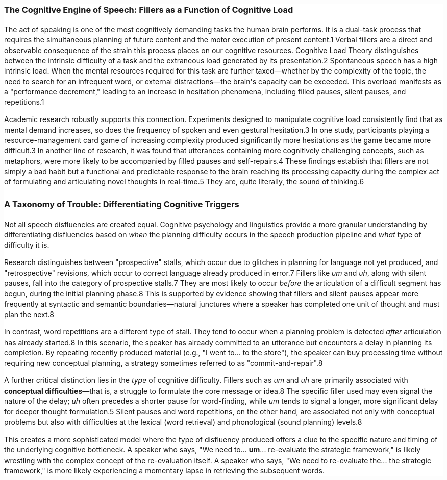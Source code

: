 ### **The Cognitive Engine of Speech: Fillers as a Function of Cognitive Load**

The act of speaking is one of the most cognitively demanding tasks the human brain performs. It is a dual-task process that requires the simultaneous planning of future content and the motor execution of present content.1 Verbal fillers are a direct and observable consequence of the strain this process places on our cognitive resources. Cognitive Load Theory distinguishes between the intrinsic difficulty of a task and the extraneous load generated by its presentation.2 Spontaneous speech has a high intrinsic load. When the mental resources required for this task are further taxed—whether by the complexity of the topic, the need to search for an infrequent word, or external distractions—the brain's capacity can be exceeded. This overload manifests as a "performance decrement," leading to an increase in hesitation phenomena, including filled pauses, silent pauses, and repetitions.1

Academic research robustly supports this connection. Experiments designed to manipulate cognitive load consistently find that as mental demand increases, so does the frequency of spoken and even gestural hesitation.3 In one study, participants playing a resource-management card game of increasing complexity produced significantly more hesitations as the game became more difficult.3 In another line of research, it was found that utterances containing more cognitively challenging concepts, such as metaphors, were more likely to be accompanied by filled pauses and self-repairs.4 These findings establish that fillers are not simply a bad habit but a functional and predictable response to the brain reaching its processing capacity during the complex act of formulating and articulating novel thoughts in real-time.5 They are, quite literally, the sound of thinking.6

### **A Taxonomy of Trouble: Differentiating Cognitive Triggers**

Not all speech disfluencies are created equal. Cognitive psychology and linguistics provide a more granular understanding by differentiating disfluencies based on _when_ the planning difficulty occurs in the speech production pipeline and _what_ type of difficulty it is.

Research distinguishes between "prospective" stalls, which occur due to glitches in planning for language not yet produced, and "retrospective" revisions, which occur to correct language already produced in error.7 Fillers like _um_ and _uh_, along with silent pauses, fall into the category of prospective stalls.7 They are most likely to occur _before_ the articulation of a difficult segment has begun, during the initial planning phase.8 This is supported by evidence showing that fillers and silent pauses appear more frequently at syntactic and semantic boundaries—natural junctures where a speaker has completed one unit of thought and must plan the next.8

In contrast, word repetitions are a different type of stall. They tend to occur when a planning problem is detected _after_ articulation has already started.8 In this scenario, the speaker has already committed to an utterance but encounters a delay in planning its completion. By repeating recently produced material (e.g., "I went to... to the store"), the speaker can buy processing time without requiring new conceptual planning, a strategy sometimes referred to as "commit-and-repair".8

A further critical distinction lies in the _type_ of cognitive difficulty. Fillers such as _um_ and _uh_ are primarily associated with **conceptual difficulties**—that is, a struggle to formulate the core message or idea.8 The specific filler used may even signal the nature of the delay; _uh_ often precedes a shorter pause for word-finding, while _um_ tends to signal a longer, more significant delay for deeper thought formulation.5 Silent pauses and word repetitions, on the other hand, are associated not only with conceptual problems but also with difficulties at the lexical (word retrieval) and phonological (sound planning) levels.8

This creates a more sophisticated model where the type of disfluency produced offers a clue to the specific nature and timing of the underlying cognitive bottleneck. A speaker who says, "We need to... **um**... re-evaluate the strategic framework," is likely wrestling with the complex concept of the re-evaluation itself. A speaker who says, "We need to re-evaluate the... the strategic framework," is more likely experiencing a momentary lapse in retrieving the subsequent words.
